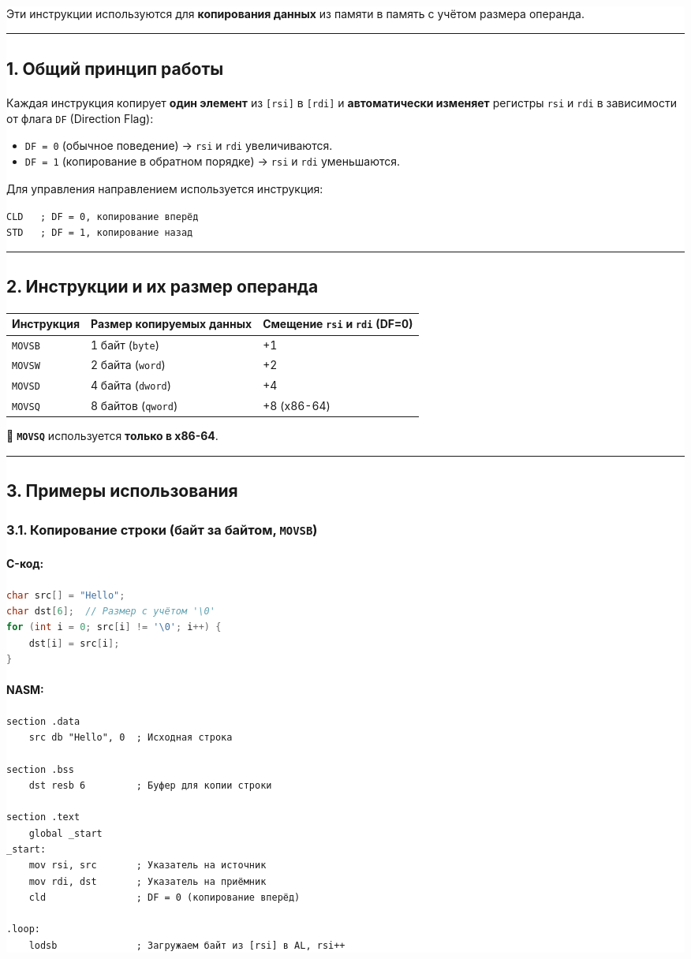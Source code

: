 Эти инструкции используются для **копирования данных** из памяти в память с учётом размера операнда.

---

## **1. Общий принцип работы**  
Каждая инструкция копирует **один элемент** из `[rsi]` в `[rdi]` и **автоматически изменяет** регистры `rsi` и `rdi` в зависимости от флага `DF` (Direction Flag):
- `DF = 0` (обычное поведение) → `rsi` и `rdi` увеличиваются.
- `DF = 1` (копирование в обратном порядке) → `rsi` и `rdi` уменьшаются.  

Для управления направлением используется инструкция:  
```assembly
CLD   ; DF = 0, копирование вперёд
STD   ; DF = 1, копирование назад
```

---

## **2. Инструкции и их размер операнда**  
| Инструкция | Размер копируемых данных | Смещение `rsi` и `rdi` (DF=0) |
|------------|--------------------------|------------------------------|
| `MOVSB`    | 1 байт  (`byte`)         | +1                           |
| `MOVSW`    | 2 байта (`word`)         | +2                           |
| `MOVSD`    | 4 байта (`dword`)        | +4                           |
| `MOVSQ`    | 8 байтов (`qword`)       | +8 (x86-64)                  |

📌 **`MOVSQ`** используется **только в x86-64**.

---

## **3. Примеры использования**  

### **3.1. Копирование строки (байт за байтом, `MOVSB`)**  

#### **C-код:**  
```c
char src[] = "Hello";
char dst[6];  // Размер с учётом '\0'
for (int i = 0; src[i] != '\0'; i++) {
    dst[i] = src[i];
}
```

#### **NASM:**  
```assembly
section .data
    src db "Hello", 0  ; Исходная строка

section .bss
    dst resb 6         ; Буфер для копии строки

section .text
    global _start
_start:
    mov rsi, src       ; Указатель на источник
    mov rdi, dst       ; Указатель на приёмник
    cld                ; DF = 0 (копирование вперёд)

.loop:
    lodsb              ; Загружаем байт из [rsi] в AL, rsi++
```